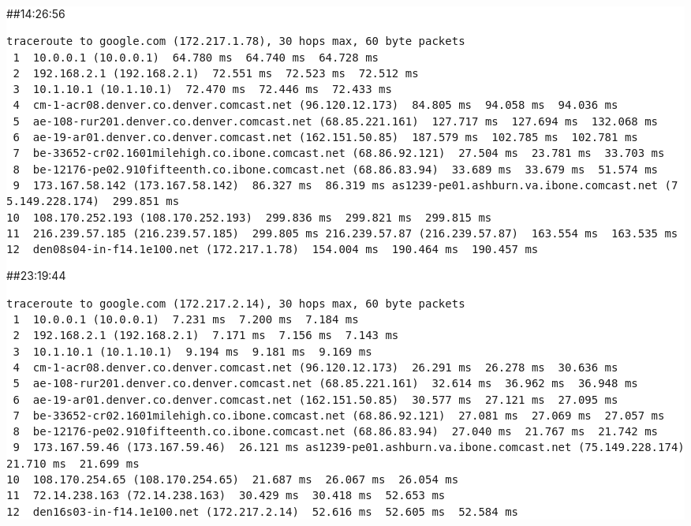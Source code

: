##14:26:56

<p><pre><samp>traceroute to google.com (172.217.1.78), 30 hops max, 60 byte packets
 1  10.0.0.1 (10.0.0.1)  64.780 ms  64.740 ms  64.728 ms
 2  192.168.2.1 (192.168.2.1)  72.551 ms  72.523 ms  72.512 ms
 3  10.1.10.1 (10.1.10.1)  72.470 ms  72.446 ms  72.433 ms
 4  cm-1-acr08.denver.co.denver.comcast.net (96.120.12.173)  84.805 ms  94.058 ms  94.036 ms
 5  ae-108-rur201.denver.co.denver.comcast.net (68.85.221.161)  127.717 ms  127.694 ms  132.068 ms
 6  ae-19-ar01.denver.co.denver.comcast.net (162.151.50.85)  187.579 ms  102.785 ms  102.781 ms
 7  be-33652-cr02.1601milehigh.co.ibone.comcast.net (68.86.92.121)  27.504 ms  23.781 ms  33.703 ms
 8  be-12176-pe02.910fifteenth.co.ibone.comcast.net (68.86.83.94)  33.689 ms  33.679 ms  51.574 ms
 9  173.167.58.142 (173.167.58.142)  86.327 ms  86.319 ms as1239-pe01.ashburn.va.ibone.comcast.net (75.149.228.174)  299.851 ms
10  108.170.252.193 (108.170.252.193)  299.836 ms  299.821 ms  299.815 ms
11  216.239.57.185 (216.239.57.185)  299.805 ms 216.239.57.87 (216.239.57.87)  163.554 ms  163.535 ms
12  den08s04-in-f14.1e100.net (172.217.1.78)  154.004 ms  190.464 ms  190.457 ms</samp></pre></p>

##23:19:44

<p><pre><samp>traceroute to google.com (172.217.2.14), 30 hops max, 60 byte packets
 1  10.0.0.1 (10.0.0.1)  7.231 ms  7.200 ms  7.184 ms
 2  192.168.2.1 (192.168.2.1)  7.171 ms  7.156 ms  7.143 ms
 3  10.1.10.1 (10.1.10.1)  9.194 ms  9.181 ms  9.169 ms
 4  cm-1-acr08.denver.co.denver.comcast.net (96.120.12.173)  26.291 ms  26.278 ms  30.636 ms
 5  ae-108-rur201.denver.co.denver.comcast.net (68.85.221.161)  32.614 ms  36.962 ms  36.948 ms
 6  ae-19-ar01.denver.co.denver.comcast.net (162.151.50.85)  30.577 ms  27.121 ms  27.095 ms
 7  be-33652-cr02.1601milehigh.co.ibone.comcast.net (68.86.92.121)  27.081 ms  27.069 ms  27.057 ms
 8  be-12176-pe02.910fifteenth.co.ibone.comcast.net (68.86.83.94)  27.040 ms  21.767 ms  21.742 ms
 9  173.167.59.46 (173.167.59.46)  26.121 ms as1239-pe01.ashburn.va.ibone.comcast.net (75.149.228.174)  21.710 ms  21.699 ms
10  108.170.254.65 (108.170.254.65)  21.687 ms  26.067 ms  26.054 ms
11  72.14.238.163 (72.14.238.163)  30.429 ms  30.418 ms  52.653 ms
12  den16s03-in-f14.1e100.net (172.217.2.14)  52.616 ms  52.605 ms  52.584 ms</samp></pre></p>

